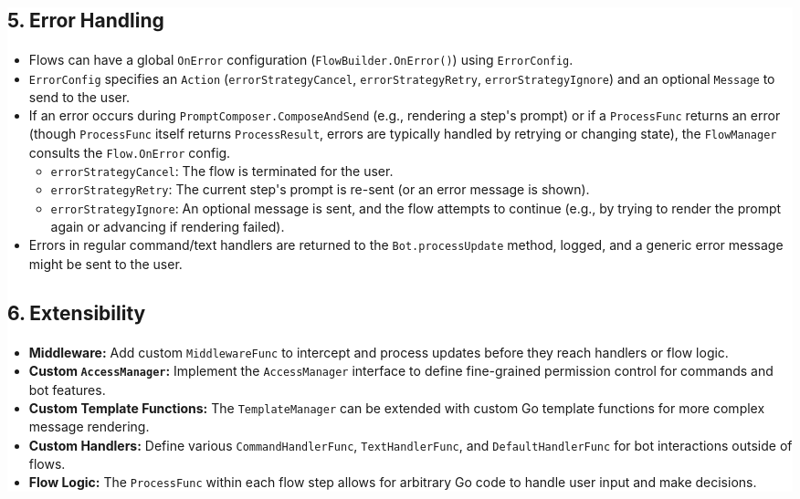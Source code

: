## 5. Error Handling

*   Flows can have a global `OnError` configuration (`FlowBuilder.OnError()`) using `ErrorConfig`.
*   `ErrorConfig` specifies an `Action` (`errorStrategyCancel`, `errorStrategyRetry`, `errorStrategyIgnore`) and an optional `Message` to send to the user.
*   If an error occurs during `PromptComposer.ComposeAndSend` (e.g., rendering a step's prompt) or if a `ProcessFunc` returns an error (though `ProcessFunc` itself returns `ProcessResult`, errors are typically handled by retrying or changing state), the `FlowManager` consults the `Flow.OnError` config.
    *   `errorStrategyCancel`: The flow is terminated for the user.
    *   `errorStrategyRetry`: The current step's prompt is re-sent (or an error message is shown).
    *   `errorStrategyIgnore`: An optional message is sent, and the flow attempts to continue (e.g., by trying to render the prompt again or advancing if rendering failed).
*   Errors in regular command/text handlers are returned to the `Bot.processUpdate` method, logged, and a generic error message might be sent to the user.

## 6. Extensibility

*   **Middleware:** Add custom `MiddlewareFunc` to intercept and process updates before they reach handlers or flow logic.
*   **Custom `AccessManager`:** Implement the `AccessManager` interface to define fine-grained permission control for commands and bot features.
*   **Custom Template Functions:** The `TemplateManager` can be extended with custom Go template functions for more complex message rendering.
*   **Custom Handlers:** Define various `CommandHandlerFunc`, `TextHandlerFunc`, and `DefaultHandlerFunc` for bot interactions outside of flows.
*   **Flow Logic:** The `ProcessFunc` within each flow step allows for arbitrary Go code to handle user input and make decisions.